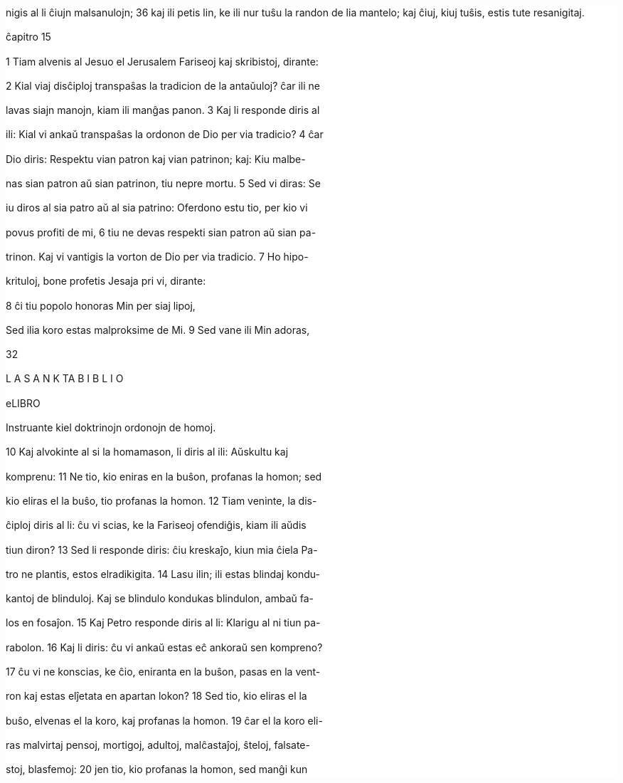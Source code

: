 nigis al li ĉiujn malsanulojn; 36 kaj ili petis lin, ke ili nur tuŝu la randon de lia mantelo; kaj ĉiuj, kiuj tuŝis, estis tute resanigitaj. 

ĉapitro 15

1 Tiam alvenis al Jesuo el Jerusalem Fariseoj kaj skribistoj, dirante:

2 Kial viaj disĉiploj transpaŝas la tradicion de la antaŭuloj? ĉar ili ne

lavas siajn manojn, kiam ili manĝas panon. 3 Kaj li responde diris al

ili: Kial vi ankaŭ transpaŝas la ordonon de Dio per via tradicio? 4 ĉar

Dio diris: Respektu vian patron kaj vian patrinon; kaj: Kiu malbe-

nas sian patron aŭ sian patrinon, tiu nepre mortu. 5 Sed vi diras: Se

iu diros al sia patro aŭ al sia patrino: Oferdono estu tio, per kio vi

povus profiti de mi, 6 tiu ne devas respekti sian patron aŭ sian pa-

trinon. Kaj vi vantigis la vorton de Dio per via tradicio. 7 Ho hipo-

krituloj, bone profetis Jesaja pri vi, dirante:

8 ĉi tiu popolo honoras Min per siaj lipoj, 

Sed ilia koro estas malproksime de Mi. 9 Sed vane ili Min adoras, 

32

L A S A N K TA B I B L I O

eLIBRO

Instruante kiel doktrinojn ordonojn de homoj. 

10 Kaj alvokinte al si la homamason, li diris al ili: Aŭskultu kaj

komprenu: 11 Ne tio, kio eniras en la buŝon, profanas la homon; sed

kio eliras el la buŝo, tio profanas la homon. 12 Tiam veninte, la dis-

ĉiploj diris al li: ĉu vi scias, ke la Fariseoj ofendiĝis, kiam ili aŭdis

tiun diron? 13 Sed li responde diris: ĉiu kreskaĵo, kiun mia ĉiela Pa-

tro ne plantis, estos elradikigita. 14 Lasu ilin; ili estas blindaj kondu-

kantoj de blinduloj. Kaj se blindulo kondukas blindulon, ambaŭ fa-

los en fosaĵon. 15 Kaj Petro responde diris al li: Klarigu al ni tiun pa-

rabolon. 16 Kaj li diris: ĉu vi ankaŭ estas eĉ ankoraŭ sen kompreno? 

17 ĉu vi ne konscias, ke ĉio, eniranta en la buŝon, pasas en la vent-

ron kaj estas elĵetata en apartan lokon? 18 Sed tio, kio eliras el la

buŝo, elvenas el la koro, kaj profanas la homon. 19 ĉar el la koro eli-

ras malvirtaj pensoj, mortigoj, adultoj, malĉastaĵoj, ŝteloj, falsate-

stoj, blasfemoj: 20 jen tio, kio profanas la homon, sed manĝi kun
